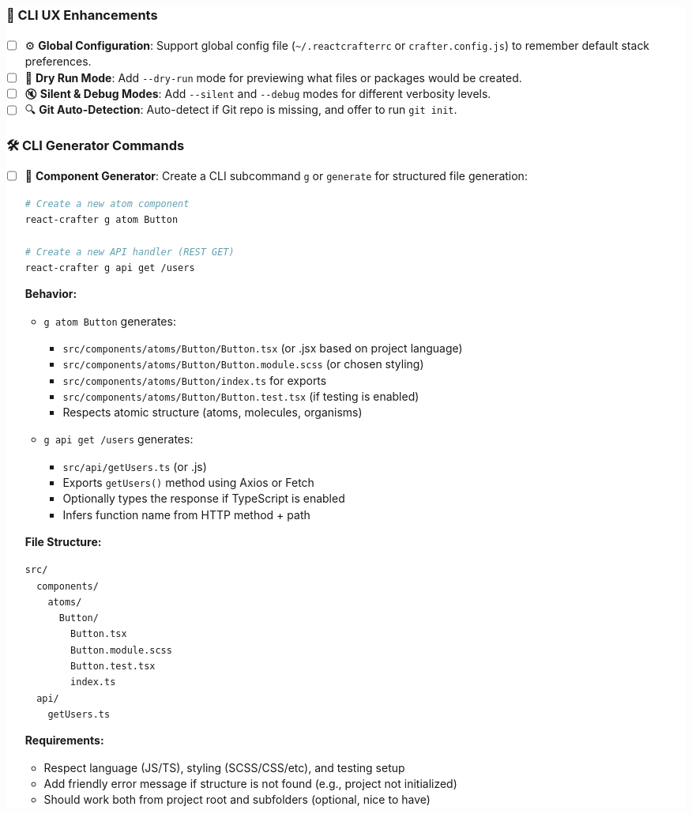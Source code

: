 ### 🚀 CLI UX Enhancements
- [ ] ⚙️ **Global Configuration**: Support global config file (`~/.reactcrafterrc` or `crafter.config.js`) to remember default stack preferences.
- [ ] 👀 **Dry Run Mode**: Add `--dry-run` mode for previewing what files or packages would be created.
- [ ] 🔇 **Silent & Debug Modes**: Add `--silent` and `--debug` modes for different verbosity levels.
- [ ] 🔍 **Git Auto-Detection**: Auto-detect if Git repo is missing, and offer to run `git init`.

### 🛠️ CLI Generator Commands
- [ ] 🧩 **Component Generator**: Create a CLI subcommand `g` or `generate` for structured file generation:
  ```bash
  # Create a new atom component
  react-crafter g atom Button
  
  # Create a new API handler (REST GET)
  react-crafter g api get /users
  ```
  
  **Behavior:**
  - `g atom Button` generates:
    - `src/components/atoms/Button/Button.tsx` (or .jsx based on project language)
    - `src/components/atoms/Button/Button.module.scss` (or chosen styling)
    - `src/components/atoms/Button/index.ts` for exports
    - `src/components/atoms/Button/Button.test.tsx` (if testing is enabled)
    - Respects atomic structure (atoms, molecules, organisms)
  
  - `g api get /users` generates:
    - `src/api/getUsers.ts` (or .js)
    - Exports `getUsers()` method using Axios or Fetch
    - Optionally types the response if TypeScript is enabled
    - Infers function name from HTTP method + path
  
  **File Structure:**
  ```
  src/
    components/
      atoms/
        Button/
          Button.tsx
          Button.module.scss
          Button.test.tsx
          index.ts
    api/
      getUsers.ts
  ```
  
  **Requirements:**
  - Respect language (JS/TS), styling (SCSS/CSS/etc), and testing setup
  - Add friendly error message if structure is not found (e.g., project not initialized)
  - Should work both from project root and subfolders (optional, nice to have)
  